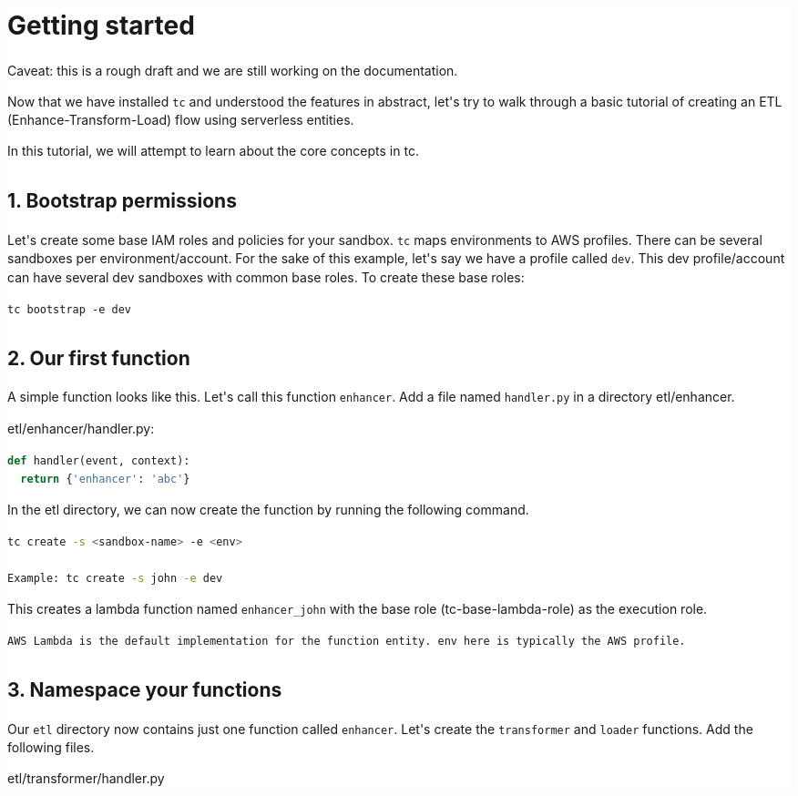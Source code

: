 # Getting started



Caveat: this is a rough draft and we are still working on the documentation.

Now that we have installed `tc` and understood the features in abstract, let's try to walk through a basic tutorial of creating an ETL (Enhance-Transform-Load) flow using serverless entities.

In this tutorial, we will attempt to learn about the core concepts in tc.

## 1. Bootstrap permissions

Let's create some base IAM roles and policies for your sandbox. `tc` maps environments to AWS profiles. There can be several sandboxes per environment/account. For the sake of this example, let's say we have a profile called `dev`. This dev profile/account can have several dev sandboxes with common base roles. To create these base roles:

```
tc bootstrap -e dev
```

## 2. Our first function

A simple function looks like this. Let's call this function `enhancer`. Add a file named `handler.py` in a directory etl/enhancer.

etl/enhancer/handler.py:

```python
def handler(event, context):
  return {'enhancer': 'abc'}
```

In the etl directory, we can now create the function by running the following command.

```sh
tc create -s <sandbox-name> -e <env>

Example: tc create -s john -e dev
```

This creates a lambda function named `enhancer_john` with the base role (tc-base-lambda-role) as the execution role.


```admonish info
AWS Lambda is the default implementation for the function entity. env here is typically the AWS profile.
```

## 3. Namespace your functions

Our `etl` directory now contains just one function called `enhancer`. Let's create the `transformer` and `loader` functions. Add the following files.

etl/transformer/handler.py
